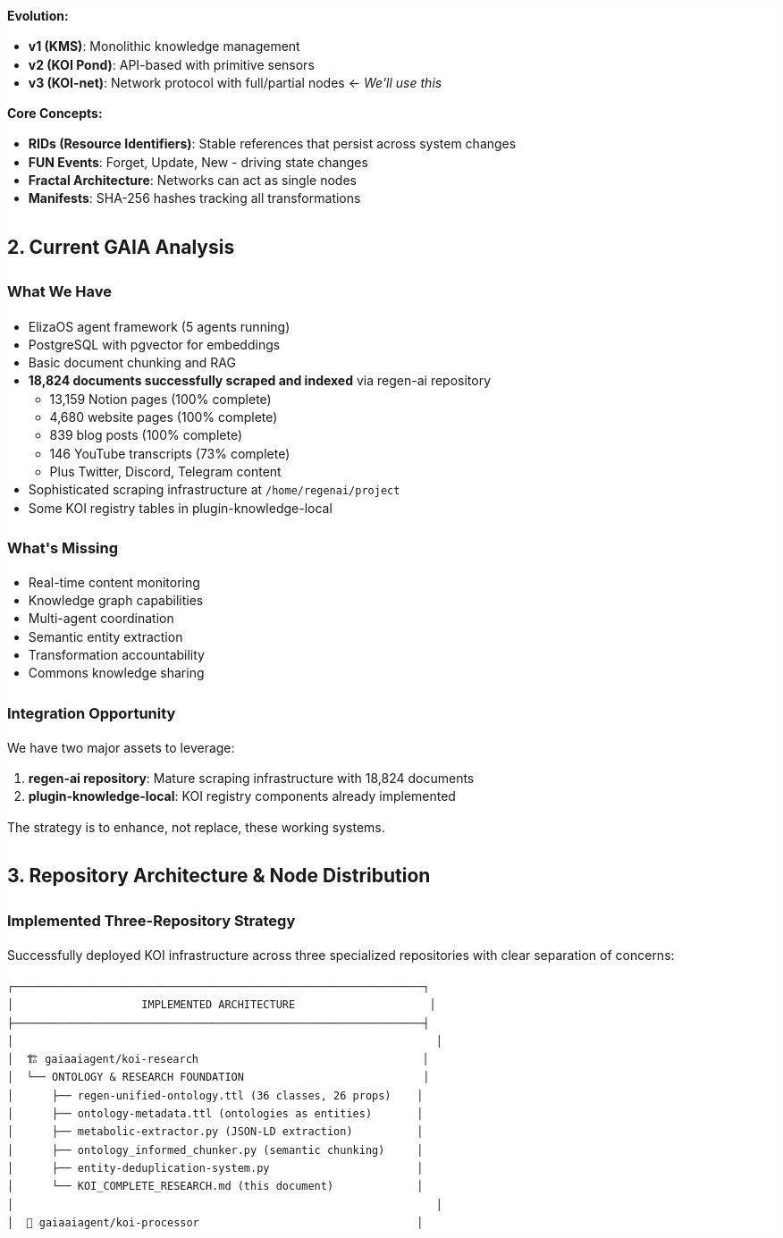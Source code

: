 **Evolution:**
- **v1 (KMS)**: Monolithic knowledge management
- **v2 (KOI Pond)**: API-based with primitive sensors  
- **v3 (KOI-net)**: Network protocol with full/partial nodes ← *We'll use this*

**Core Concepts:**
- **RIDs (Resource Identifiers)**: Stable references that persist across system changes
- **FUN Events**: Forget, Update, New - driving state changes
- **Fractal Architecture**: Networks can act as single nodes
- **Manifests**: SHA-256 hashes tracking all transformations

## 2. Current GAIA Analysis

### What We Have
- ElizaOS agent framework (5 agents running)
- PostgreSQL with pgvector for embeddings
- Basic document chunking and RAG
- **18,824 documents successfully scraped and indexed** via regen-ai repository
  - 13,159 Notion pages (100% complete)
  - 4,680 website pages (100% complete)
  - 839 blog posts (100% complete)
  - 146 YouTube transcripts (73% complete)
  - Plus Twitter, Discord, Telegram content
- Sophisticated scraping infrastructure at `/home/regenai/project`
- Some KOI registry tables in plugin-knowledge-local

### What's Missing
- Real-time content monitoring
- Knowledge graph capabilities
- Multi-agent coordination
- Semantic entity extraction
- Transformation accountability
- Commons knowledge sharing

### Integration Opportunity
We have two major assets to leverage:
1. **regen-ai repository**: Mature scraping infrastructure with 18,824 documents
2. **plugin-knowledge-local**: KOI registry components already implemented

The strategy is to enhance, not replace, these working systems.

## 3. Repository Architecture & Node Distribution

### Implemented Three-Repository Strategy

Successfully deployed KOI infrastructure across three specialized repositories with clear separation of concerns:

```
┌────────────────────────────────────────────────────────────────┐
│                    IMPLEMENTED ARCHITECTURE                     │
├────────────────────────────────────────────────────────────────┤
│                                                                  │
│  🏗️ gaiaaiagent/koi-research                                   │
│  └── ONTOLOGY & RESEARCH FOUNDATION                            │
│      ├── regen-unified-ontology.ttl (36 classes, 26 props)    │
│      ├── ontology-metadata.ttl (ontologies as entities)       │
│      ├── metabolic-extractor.py (JSON-LD extraction)          │
│      ├── ontology_informed_chunker.py (semantic chunking)     │
│      ├── entity-deduplication-system.py                       │
│      └── KOI_COMPLETE_RESEARCH.md (this document)             │
│                                                                  │
│  🔄 gaiaaiagent/koi-processor                                  │
```